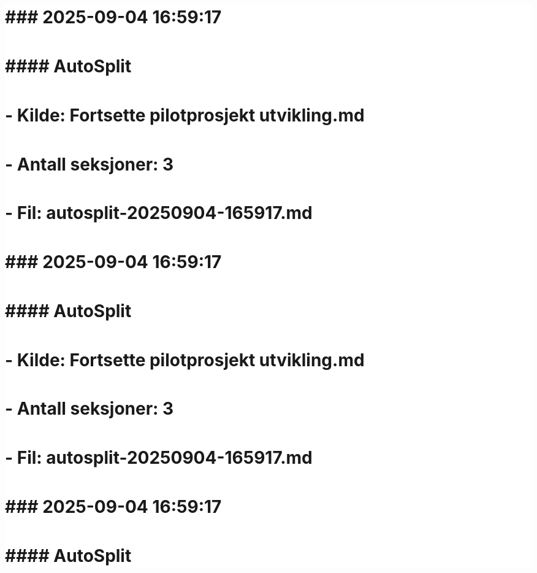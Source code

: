 #

# \### 2025-09-04 16:59:17

# \#### AutoSplit

# \- Kilde: Fortsette pilotprosjekt utvikling.md

# \- Antall seksjoner: 3

# \- Fil: autosplit-20250904-165917.md

#

#

#

#

# \### 2025-09-04 16:59:17

# \#### AutoSplit

# \- Kilde: Fortsette pilotprosjekt utvikling.md

# \- Antall seksjoner: 3

# \- Fil: autosplit-20250904-165917.md

#

#

#

#

# \### 2025-09-04 16:59:17

# \#### AutoSplit
